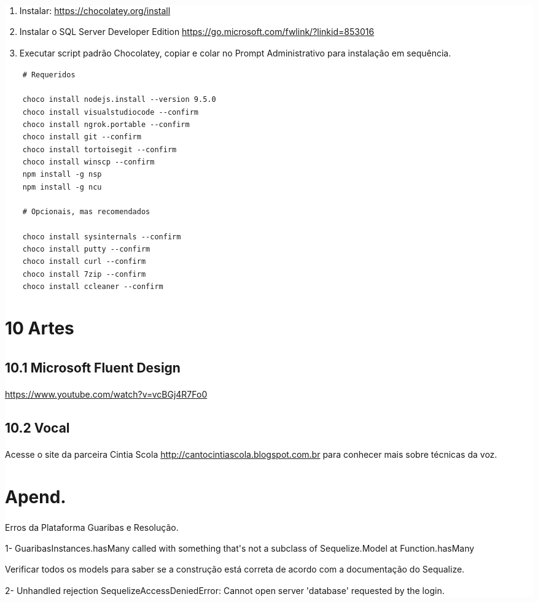 1.  Instalar: https://chocolatey.org/install

2.  Instalar o SQL Server Developer Edition
    https://go.microsoft.com/fwlink/?linkid=853016

3.  Executar script padrão Chocolatey, copiar e colar no Prompt Administrativo
    para instalação em sequência.

~~~~~~~~~~~~~~~~~~~~~~~~~~~~~~~~~~~~~~~~~~~~~~~~~~~~~~~~~~~~~~~~~~~~ shellscript
    # Requeridos

    choco install nodejs.install --version 9.5.0
    choco install visualstudiocode --confirm
    choco install ngrok.portable --confirm
    choco install git --confirm
    choco install tortoisegit --confirm
    choco install winscp --confirm
	npm install -g nsp
	npm install -g ncu
        
    # Opcionais, mas recomendados

    choco install sysinternals --confirm
    choco install putty --confirm
    choco install curl --confirm
    choco install 7zip --confirm
    choco install ccleaner --confirm
~~~~~~~~~~~~~~~~~~~~~~~~~~~~~~~~~~~~~~~~~~~~~~~~~~~~~~~~~~~~~~~~~~~~~~~~~~~~~~~~

10 Artes
========

10.1 Microsoft Fluent Design
----------------------------

https://www.youtube.com/watch?v=vcBGj4R7Fo0

10.2 Vocal
----------

Acesse o site da parceira Cintia Scola http://cantocintiascola.blogspot.com.br
para conhecer mais sobre técnicas da voz.

Apend.
======

Erros da Plataforma Guaribas e Resolução.

1- GuaribasInstances.hasMany called with something that's not a subclass of
Sequelize.Model at Function.hasMany

Verificar todos os models para saber se a construção está correta de acordo com
a documentação do Sequalize.

2- Unhandled rejection SequelizeAccessDeniedError: Cannot open server 'database'
requested by the login.
